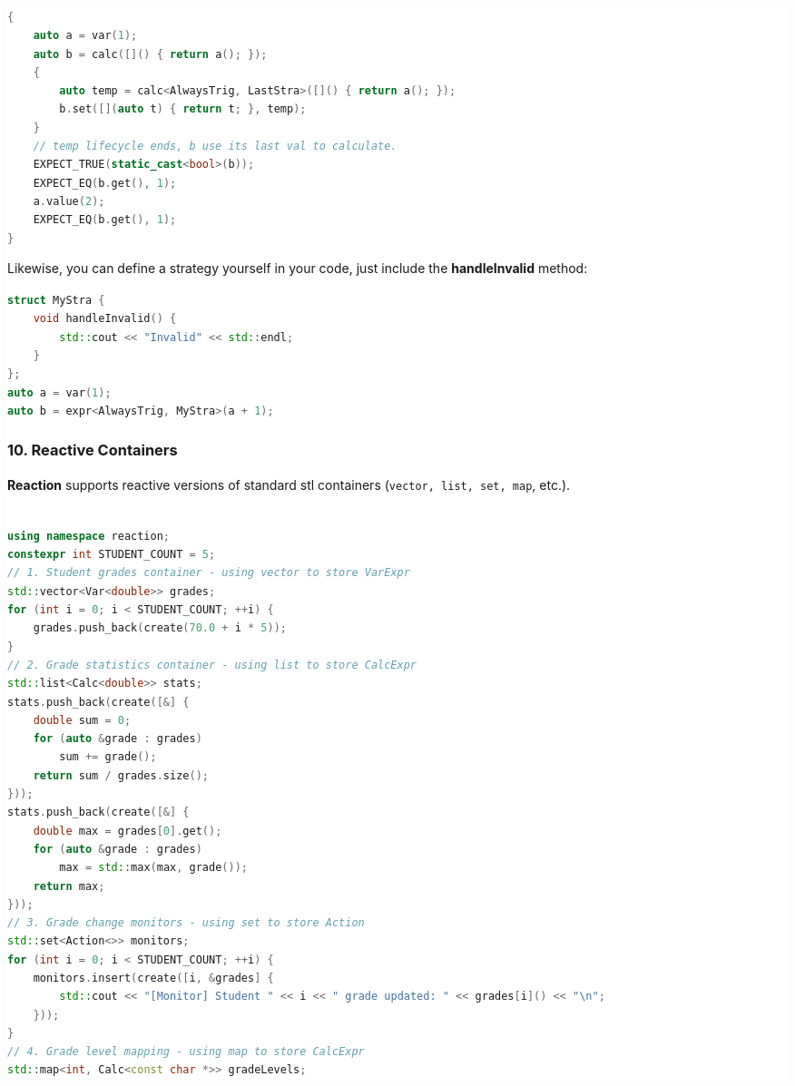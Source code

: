 ```cpp
{
    auto a = var(1);
    auto b = calc([]() { return a(); });
    {
        auto temp = calc<AlwaysTrig, LastStra>([]() { return a(); });
        b.set([](auto t) { return t; }, temp);
    }
    // temp lifecycle ends, b use its last val to calculate.
    EXPECT_TRUE(static_cast<bool>(b));
    EXPECT_EQ(b.get(), 1);
    a.value(2);
    EXPECT_EQ(b.get(), 1);
}
```

Likewise, you can define a strategy yourself in your code, just include the **handleInvalid** method:

```cpp
struct MyStra {
    void handleInvalid() {
        std::cout << "Invalid" << std::endl;
    }
};
auto a = var(1);
auto b = expr<AlwaysTrig, MyStra>(a + 1);
```

### 10. Reactive Containers

**Reaction** supports reactive versions of standard stl containers (`vector, list, set, map`, etc.).

```cpp

using namespace reaction;
constexpr int STUDENT_COUNT = 5;
// 1. Student grades container - using vector to store VarExpr
std::vector<Var<double>> grades;
for (int i = 0; i < STUDENT_COUNT; ++i) {
    grades.push_back(create(70.0 + i * 5));
}
// 2. Grade statistics container - using list to store CalcExpr
std::list<Calc<double>> stats;
stats.push_back(create([&] {
    double sum = 0;
    for (auto &grade : grades)
        sum += grade();
    return sum / grades.size();
}));
stats.push_back(create([&] {
    double max = grades[0].get();
    for (auto &grade : grades)
        max = std::max(max, grade());
    return max;
}));
// 3. Grade change monitors - using set to store Action
std::set<Action<>> monitors;
for (int i = 0; i < STUDENT_COUNT; ++i) {
    monitors.insert(create([i, &grades] {
        std::cout << "[Monitor] Student " << i << " grade updated: " << grades[i]() << "\n";
    }));
}
// 4. Grade level mapping - using map to store CalcExpr
std::map<int, Calc<const char *>> gradeLevels;
```